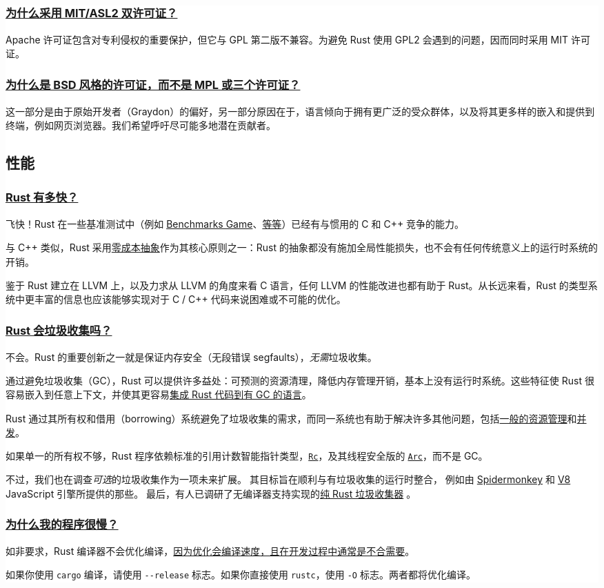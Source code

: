 <h3><a href="#why-a-dual-mit-asl2-license" name="why-a-dual-mit-asl2-license">
为什么采用 MIT/ASL2 双许可证？
</a></h3>

Apache 许可证包含对专利侵权的重要保护，但它与 GPL 第二版不兼容。为避免 Rust 使用 GPL2 会遇到的问题，因而同时采用 MIT 许可证。

<h3><a href="#why-a-permissive-license" name="why-a-permissive-license">
为什么是 BSD 风格的许可证，而不是 MPL 或三个许可证？
</a></h3>

这一部分是由于原始开发者（Graydon）的偏好，另一部分原因在于，语言倾向于拥有更广泛的受众群体，以及将其更多样的嵌入和提供到终端，例如网页浏览器。我们希望呼吁尽可能多地潜在贡献者。

<h2 id="performance">性能</h2>

<h3><a href="#how-fast-is-rust" name="how-fast-is-rust">
Rust 有多快？
</a></h3>

飞快！Rust 在一些基准测试中（例如 [Benchmarks Game](https://benchmarksgame-team.pages.debian.net/benchmarksgame/faster/rust.html)、[等等](https://github.com/kostya/benchmarks)）已经有与惯用的 C 和 C++ 竞争的能力。

与 C++ 类似，Rust 采用[零成本抽象](http://blog.rust-lang.org/2015/05/11/traits.html)作为其核心原则之一：Rust 的抽象都没有施加全局性能损失，也不会有任何传统意义上的运行时系统的开销。

鉴于 Rust 建立在 LLVM 上，以及力求从 LLVM 的角度来看 C 语言，任何 LLVM 的性能改进也都有助于 Rust。从长远来看，Rust 的类型系统中更丰富的信息也应该能够实现对于 C / C++ 代码来说困难或不可能的优化。

<h3><a href="#is-rust-garbage-collected" name="is-rust-garbage-collected">
Rust 会垃圾收集吗？
</a></h3>

不会。Rust 的重要创新之一就是保证内存安全（无段错误 segfaults），*无需*垃圾收集。

通过避免垃圾收集（GC），Rust 可以提供许多益处：可预测的资源清理，降低内存管理开销，基本上没有运行时系统。这些特征使 Rust 很容易嵌入到任意上下文，并使其更容易[集成 Rust 代码到有 GC 的语言](http://calculist.org/blog/2015/12/23/neon-node-rust/)。

Rust 通过其所有权和借用（borrowing）系统避免了垃圾收集的需求，而同一系统也有助于解决许多其他问题，包括[一般的资源管理](http://blog.skylight.io/rust-means-never-having-to-close-a-socket/)和[并发](http://blog.rust-lang.org/2015/04/10/Fearless-Concurrency.html)。

如果单一的所有权不够，Rust 程序依赖标准的引用计数智能指针类型，[`Rc`](https://doc.rust-lang.org/std/rc/struct.Rc.html)，及其线程安全版的 [`Arc`](https://doc.rust-lang.org/std/sync/struct.Arc.html)，而不是 GC。

不过，我们也在调查*可选*的垃圾收集作为一项未来扩展。
其目标旨在顺利与有垃圾收集的运行时整合，
例如由
[Spidermonkey](https://developer.mozilla.org/en-US/docs/Mozilla/Projects/SpiderMonkey)
和 [V8](https://developers.google.com/v8/?hl=en) JavaScript 引擎所提供的那些。 最后，有人已调研了无编译器支持实现的[纯 Rust 垃圾收集器](https://manishearth.github.io/blog/2015/09/01/designing-a-gc-in-rust/)
。

<h3><a href="#why-is-my-program-slow" name="why-is-my-program-slow">
为什么我的程序很慢？
</a></h3>

如非要求，Rust 编译器不会优化编译，[因为优化会编译速度，且在开发过程中通常是不合需要](https://users.rust-lang.org/t/why-does-cargo-build-not-optimise-by-default/4150/3)。

如果你使用 `cargo` 编译，请使用 `--release` 标志。如果你直接使用 `rustc`，使用 `-O` 标志。两者都将优化编译。
